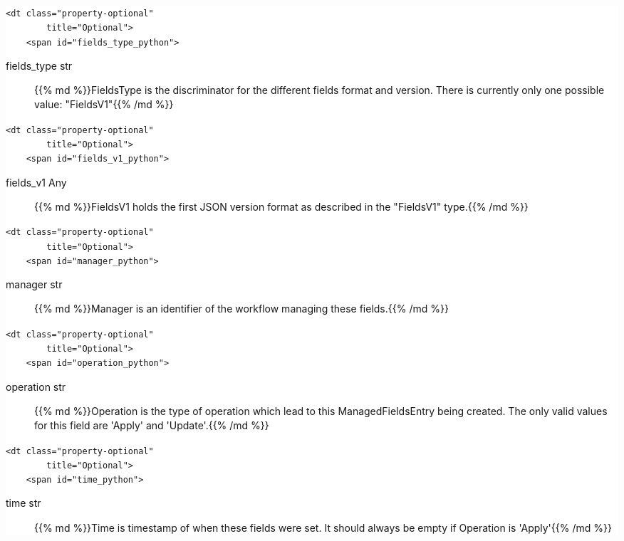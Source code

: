     <dt class="property-optional"
            title="Optional">
        <span id="fields_type_python">
<a href="#fields_type_python" style="color: inherit; text-decoration: inherit;">fields_<wbr>type</a>
</span> 
        <span class="property-indicator"></span>
        <span class="property-type">str</span>
    </dt>
    <dd>{{% md %}}FieldsType is the discriminator for the different fields format and version. There is currently only one possible value: "FieldsV1"{{% /md %}}</dd>

    <dt class="property-optional"
            title="Optional">
        <span id="fields_v1_python">
<a href="#fields_v1_python" style="color: inherit; text-decoration: inherit;">fields_<wbr>v1</a>
</span> 
        <span class="property-indicator"></span>
        <span class="property-type">Any</span>
    </dt>
    <dd>{{% md %}}FieldsV1 holds the first JSON version format as described in the "FieldsV1" type.{{% /md %}}</dd>

    <dt class="property-optional"
            title="Optional">
        <span id="manager_python">
<a href="#manager_python" style="color: inherit; text-decoration: inherit;">manager</a>
</span> 
        <span class="property-indicator"></span>
        <span class="property-type">str</span>
    </dt>
    <dd>{{% md %}}Manager is an identifier of the workflow managing these fields.{{% /md %}}</dd>

    <dt class="property-optional"
            title="Optional">
        <span id="operation_python">
<a href="#operation_python" style="color: inherit; text-decoration: inherit;">operation</a>
</span> 
        <span class="property-indicator"></span>
        <span class="property-type">str</span>
    </dt>
    <dd>{{% md %}}Operation is the type of operation which lead to this ManagedFieldsEntry being created. The only valid values for this field are 'Apply' and 'Update'.{{% /md %}}</dd>

    <dt class="property-optional"
            title="Optional">
        <span id="time_python">
<a href="#time_python" style="color: inherit; text-decoration: inherit;">time</a>
</span> 
        <span class="property-indicator"></span>
        <span class="property-type">str</span>
    </dt>
    <dd>{{% md %}}Time is timestamp of when these fields were set. It should always be empty if Operation is 'Apply'{{% /md %}}</dd>
